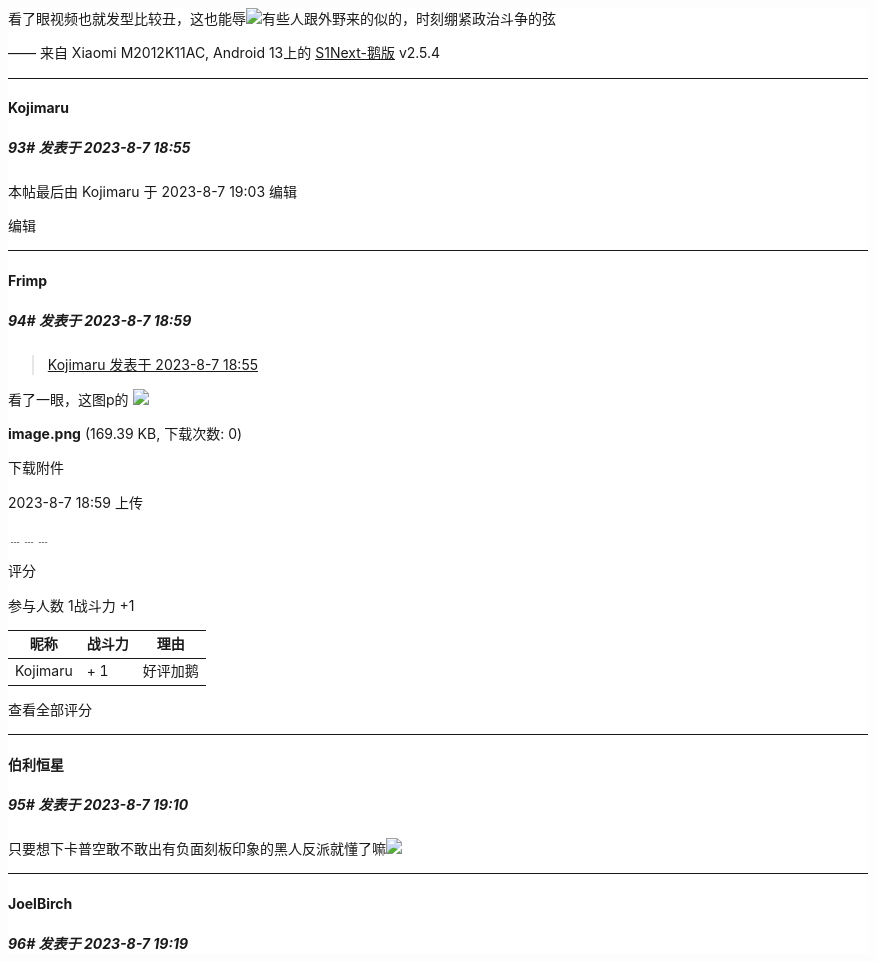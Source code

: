 看了眼视频也就发型比较丑，这也能辱<img src="https://static.saraba1st.com/image/smiley/face2017/020.png" referrerpolicy="no-referrer">有些人跟外野来的似的，时刻绷紧政治斗争的弦

—— 来自 Xiaomi M2012K11AC, Android 13上的 [S1Next-鹅版](https://github.com/ykrank/S1-Next/releases) v2.5.4


*****

####  Kojimaru  
##### 93#       发表于 2023-8-7 18:55

 本帖最后由 Kojimaru 于 2023-8-7 19:03 编辑 

编辑

*****

####  Frimp  
##### 94#       发表于 2023-8-7 18:59

<blockquote><a href="httphttps://bbs.saraba1st.com/2b/forum.php?mod=redirect&amp;goto=findpost&amp;pid=61941718&amp;ptid=2147423" target="_blank">Kojimaru 发表于 2023-8-7 18:55</a></blockquote>
看了一眼，这图p的

<img src="https://img.saraba1st.com/forum/202308/07/185916jooohjh59w105522.png" referrerpolicy="no-referrer">

<strong>image.png</strong> (169.39 KB, 下载次数: 0)

下载附件

2023-8-7 18:59 上传

﹍﹍﹍

评分

 参与人数 1战斗力 +1

|昵称|战斗力|理由|
|----|---|---|
| Kojimaru| + 1|好评加鹅|

查看全部评分


*****

####  伯利恒星  
##### 95#       发表于 2023-8-7 19:10

只要想下卡普空敢不敢出有负面刻板印象的黑人反派就懂了嘛<img src="https://static.saraba1st.com/image/smiley/face2017/067.png" referrerpolicy="no-referrer">


*****

####  JoelBirch  
##### 96#       发表于 2023-8-7 19:19
